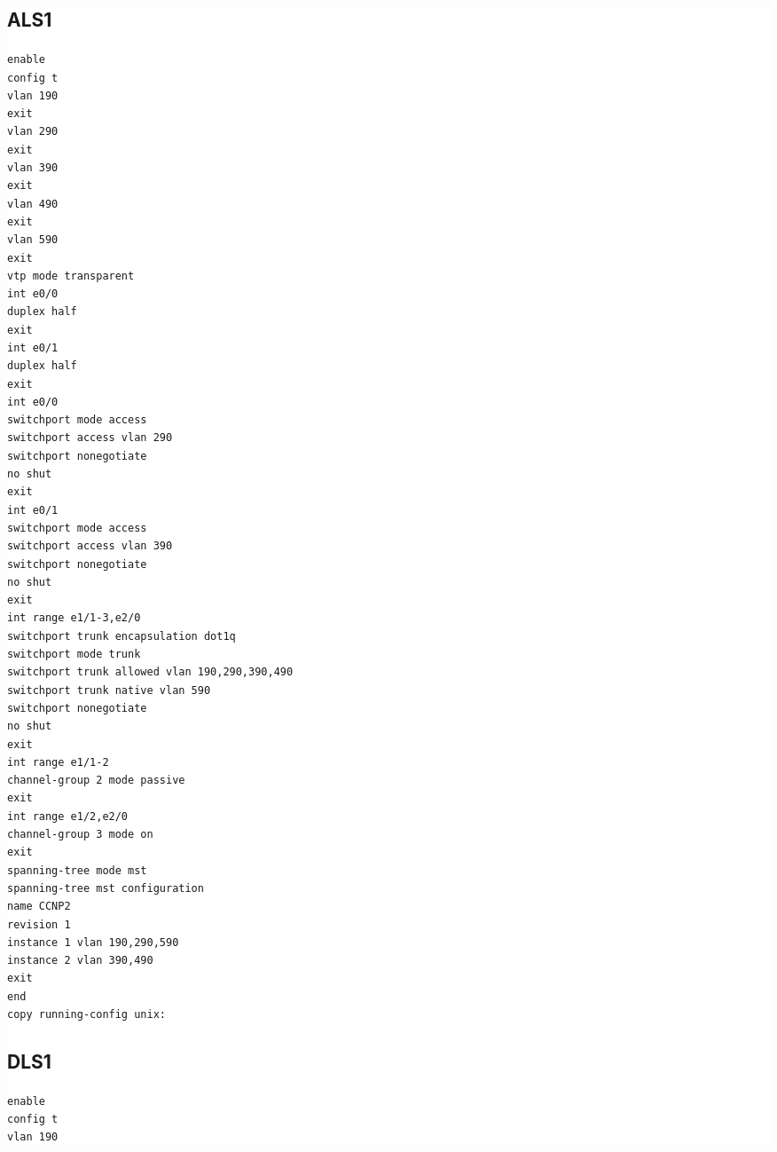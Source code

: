 ## ALS1
```
enable
config t
vlan 190
exit
vlan 290
exit
vlan 390
exit
vlan 490
exit
vlan 590
exit
vtp mode transparent
int e0/0
duplex half
exit
int e0/1
duplex half
exit
int e0/0
switchport mode access
switchport access vlan 290
switchport nonegotiate
no shut
exit
int e0/1
switchport mode access
switchport access vlan 390
switchport nonegotiate
no shut
exit
int range e1/1-3,e2/0
switchport trunk encapsulation dot1q
switchport mode trunk
switchport trunk allowed vlan 190,290,390,490
switchport trunk native vlan 590
switchport nonegotiate
no shut
exit
int range e1/1-2
channel-group 2 mode passive
exit
int range e1/2,e2/0
channel-group 3 mode on
exit
spanning-tree mode mst
spanning-tree mst configuration
name CCNP2
revision 1
instance 1 vlan 190,290,590
instance 2 vlan 390,490
exit
end
copy running-config unix:
```
## DLS1
```
enable
config t
vlan 190
```